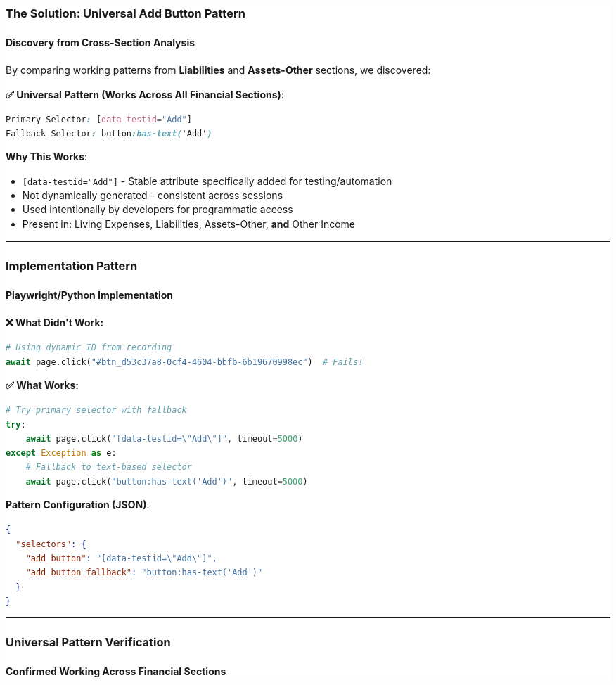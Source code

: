 
### The Solution: Universal Add Button Pattern

#### Discovery from Cross-Section Analysis

By comparing working patterns from **Liabilities** and **Assets-Other** sections, we discovered:

**✅ Universal Pattern (Works Across All Financial Sections)**:
```css
Primary Selector: [data-testid="Add"]
Fallback Selector: button:has-text('Add')
```

**Why This Works**:
- `[data-testid="Add"]` - Stable attribute specifically added for testing/automation
- Not dynamically generated - consistent across sessions
- Used intentionally by developers for programmatic access
- Present in: Living Expenses, Liabilities, Assets-Other, **and** Other Income

---

### Implementation Pattern

#### Playwright/Python Implementation

**❌ What Didn't Work:**
```python
# Using dynamic ID from recording
await page.click("#btn_d53c37a8-0cf4-4604-bbfb-6b19670998ec")  # Fails!
```

**✅ What Works:**
```python
# Try primary selector with fallback
try:
    await page.click("[data-testid=\"Add\"]", timeout=5000)
except Exception as e:
    # Fallback to text-based selector
    await page.click("button:has-text('Add')", timeout=5000)
```

**Pattern Configuration (JSON)**:
```json
{
  "selectors": {
    "add_button": "[data-testid=\"Add\"]",
    "add_button_fallback": "button:has-text('Add')"
  }
}
```

---

### Universal Pattern Verification

#### Confirmed Working Across Financial Sections
